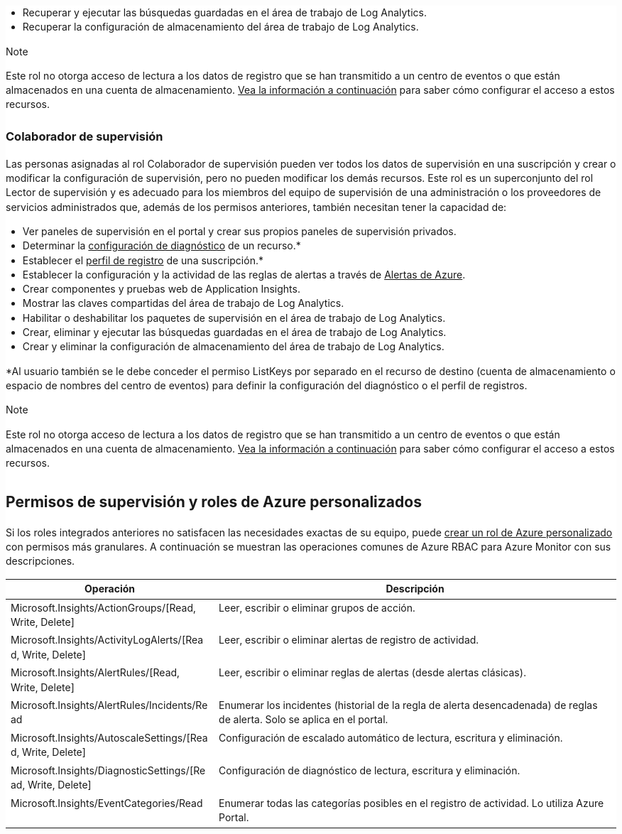 * Recuperar y ejecutar las búsquedas guardadas en el área de trabajo de Log Analytics.
* Recuperar la configuración de almacenamiento del área de trabajo de Log Analytics.

> [!NOTE]
> Este rol no otorga acceso de lectura a los datos de registro que se han transmitido a un centro de eventos o que están almacenados en una cuenta de almacenamiento. [Vea la información a continuación](#security-considerations-for-monitoring-data) para saber cómo configurar el acceso a estos recursos.
> 
> 

### <a name="monitoring-contributor"></a>Colaborador de supervisión
Las personas asignadas al rol Colaborador de supervisión pueden ver todos los datos de supervisión en una suscripción y crear o modificar la configuración de supervisión, pero no pueden modificar los demás recursos. Este rol es un superconjunto del rol Lector de supervisión y es adecuado para los miembros del equipo de supervisión de una administración o los proveedores de servicios administrados que, además de los permisos anteriores, también necesitan tener la capacidad de:

* Ver paneles de supervisión en el portal y crear sus propios paneles de supervisión privados.
* Determinar la [configuración de diagnóstico](essentials/diagnostic-settings.md) de un recurso.\*
* Establecer el [perfil de registro](essentials/activity-log.md#legacy-collection-methods) de una suscripción.\*
* Establecer la configuración y la actividad de las reglas de alertas a través de [Alertas de Azure](alerts/alerts-overview.md).
* Crear componentes y pruebas web de Application Insights.
* Mostrar las claves compartidas del área de trabajo de Log Analytics.
* Habilitar o deshabilitar los paquetes de supervisión en el área de trabajo de Log Analytics.
* Crear, eliminar y ejecutar las búsquedas guardadas en el área de trabajo de Log Analytics.
* Crear y eliminar la configuración de almacenamiento del área de trabajo de Log Analytics.

\*Al usuario también se le debe conceder el permiso ListKeys por separado en el recurso de destino (cuenta de almacenamiento o espacio de nombres del centro de eventos) para definir la configuración del diagnóstico o el perfil de registros.

> [!NOTE]
> Este rol no otorga acceso de lectura a los datos de registro que se han transmitido a un centro de eventos o que están almacenados en una cuenta de almacenamiento. [Vea la información a continuación](#security-considerations-for-monitoring-data) para saber cómo configurar el acceso a estos recursos.
> 
> 

## <a name="monitoring-permissions-and-azure-custom-roles"></a>Permisos de supervisión y roles de Azure personalizados
Si los roles integrados anteriores no satisfacen las necesidades exactas de su equipo, puede [crear un rol de Azure personalizado](../role-based-access-control/custom-roles.md) con permisos más granulares. A continuación se muestran las operaciones comunes de Azure RBAC para Azure Monitor con sus descripciones.

| Operación | Descripción |
| --- | --- |
| Microsoft.Insights/ActionGroups/[Read, Write, Delete] |Leer, escribir o eliminar grupos de acción. |
| Microsoft.Insights/ActivityLogAlerts/[Read, Write, Delete] |Leer, escribir o eliminar alertas de registro de actividad. |
| Microsoft.Insights/AlertRules/[Read, Write, Delete] |Leer, escribir o eliminar reglas de alertas (desde alertas clásicas). |
| Microsoft.Insights/AlertRules/Incidents/Read |Enumerar los incidentes (historial de la regla de alerta desencadenada) de reglas de alerta. Solo se aplica en el portal. |
| Microsoft.Insights/AutoscaleSettings/[Read, Write, Delete] |Configuración de escalado automático de lectura, escritura y eliminación. |
| Microsoft.Insights/DiagnosticSettings/[Read, Write, Delete] |Configuración de diagnóstico de lectura, escritura y eliminación. |
| Microsoft.Insights/EventCategories/Read |Enumerar todas las categorías posibles en el registro de actividad. Lo utiliza Azure Portal. |